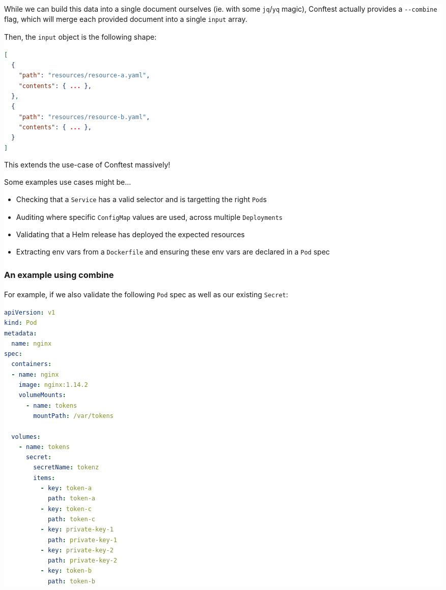 While we can build this data into a single document ourselves (ie. with some 
`jq`/`yq` magic), Conftest actually provides a `--combine` flag, which will merge
each provided document into a single `input` array.

Then, the `input` object is the following shape:

```json
[
  {
    "path": "resources/resource-a.yaml",
    "contents": { ... },
  },
  {
    "path": "resources/resource-b.yaml",
    "contents": { ... },
  }
]
```

This extends the use-case of Conftest massively!

Some examples use cases might be...

  - Checking that a `Service` has a valid selector and is targetting 
    the right `Pod`s

  - Auditing where specific `ConfigMap` values are used, across multiple
    `Deployments`

  - Validating that a Helm release has deployed the expected resources

  - Extracting env vars from a `Dockerfile` and ensuring these env vars are 
    declared in a `Pod` spec


### An example using combine

For example, if we also validate the following `Pod` spec as well as our 
existing `Secret`:

```yaml
apiVersion: v1
kind: Pod
metadata:
  name: nginx
spec:
  containers:
  - name: nginx
    image: nginx:1.14.2
    volumeMounts:
      - name: tokens
        mountPath: /var/tokens

  volumes:
    - name: tokens
      secret:
        secretName: tokenz
        items:
          - key: token-a
            path: token-a
          - key: token-c
            path: token-c
          - key: private-key-1
            path: private-key-1
          - key: private-key-2
            path: private-key-2
          - key: token-b
            path: token-b
```